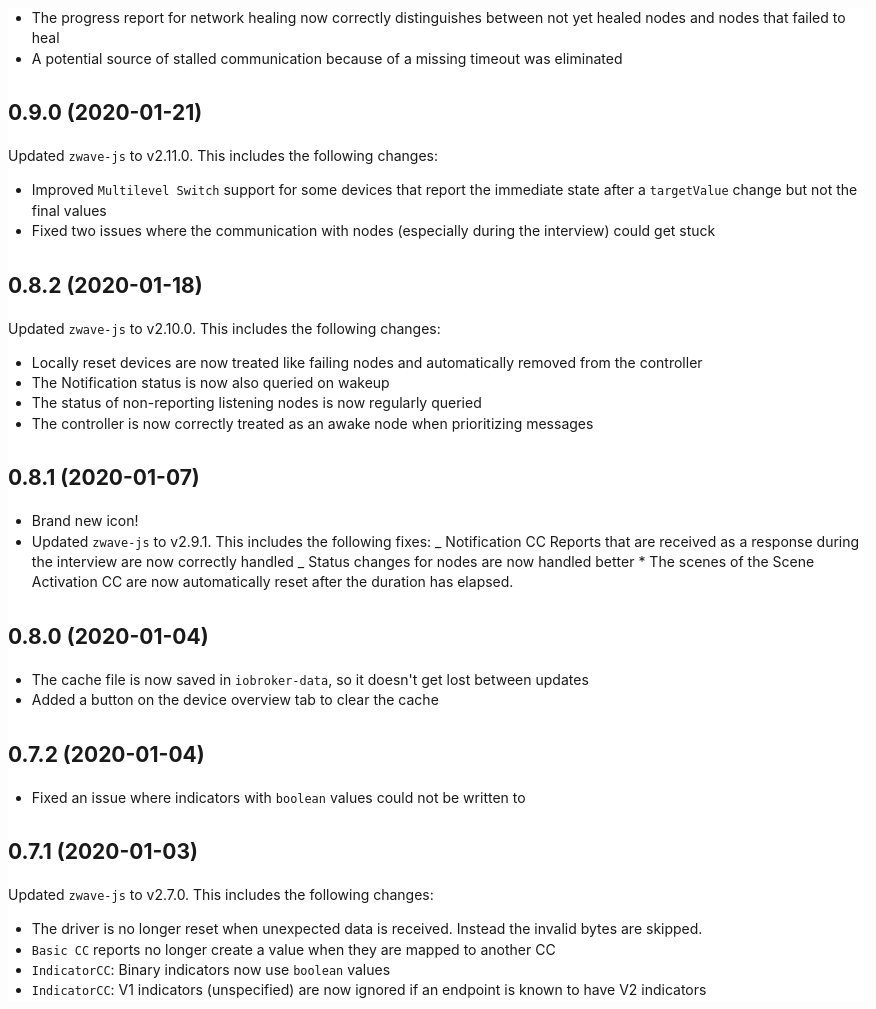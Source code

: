 -   The progress report for network healing now correctly distinguishes between not yet healed nodes and nodes that failed to heal
-   A potential source of stalled communication because of a missing timeout was eliminated

## 0.9.0 (2020-01-21)

Updated `zwave-js` to v2.11.0. This includes the following changes:

-   Improved `Multilevel Switch` support for some devices that report the immediate state after a `targetValue` change but not the final values
-   Fixed two issues where the communication with nodes (especially during the interview) could get stuck

## 0.8.2 (2020-01-18)

Updated `zwave-js` to v2.10.0. This includes the following changes:

-   Locally reset devices are now treated like failing nodes and automatically removed from the controller
-   The Notification status is now also queried on wakeup
-   The status of non-reporting listening nodes is now regularly queried
-   The controller is now correctly treated as an awake node when prioritizing messages

## 0.8.1 (2020-01-07)

-   Brand new icon!
-   Updated `zwave-js` to v2.9.1. This includes the following fixes:
    _ Notification CC Reports that are received as a response during the interview are now correctly handled
    _ Status changes for nodes are now handled better \* The scenes of the Scene Activation CC are now automatically reset after the duration has elapsed.

## 0.8.0 (2020-01-04)

-   The cache file is now saved in `iobroker-data`, so it doesn't get lost between updates
-   Added a button on the device overview tab to clear the cache

## 0.7.2 (2020-01-04)

-   Fixed an issue where indicators with `boolean` values could not be written to

## 0.7.1 (2020-01-03)

Updated `zwave-js` to v2.7.0. This includes the following changes:

-   The driver is no longer reset when unexpected data is received. Instead the invalid bytes are skipped.
-   `Basic CC` reports no longer create a value when they are mapped to another CC
-   `IndicatorCC`: Binary indicators now use `boolean` values
-   `IndicatorCC`: V1 indicators (unspecified) are now ignored if an endpoint is known to have V2 indicators

